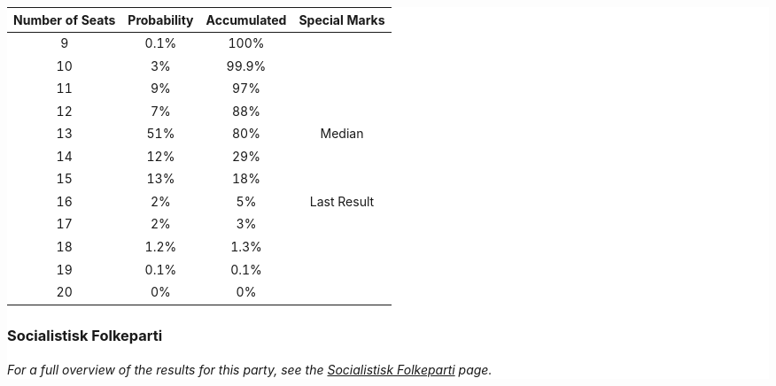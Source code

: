 
| Number of Seats | Probability | Accumulated | Special Marks |
|:---------------:|:-----------:|:-----------:|:-------------:|
| 9 | 0.1% | 100% |  |
| 10 | 3% | 99.9% |  |
| 11 | 9% | 97% |  |
| 12 | 7% | 88% |  |
| 13 | 51% | 80% | Median |
| 14 | 12% | 29% |  |
| 15 | 13% | 18% |  |
| 16 | 2% | 5% | Last Result |
| 17 | 2% | 3% |  |
| 18 | 1.2% | 1.3% |  |
| 19 | 0.1% | 0.1% |  |
| 20 | 0% | 0% |  |

### Socialistisk Folkeparti

*For a full overview of the results for this party, see the [Socialistisk Folkeparti](party-socialistiskfolkeparti.html) page.*
